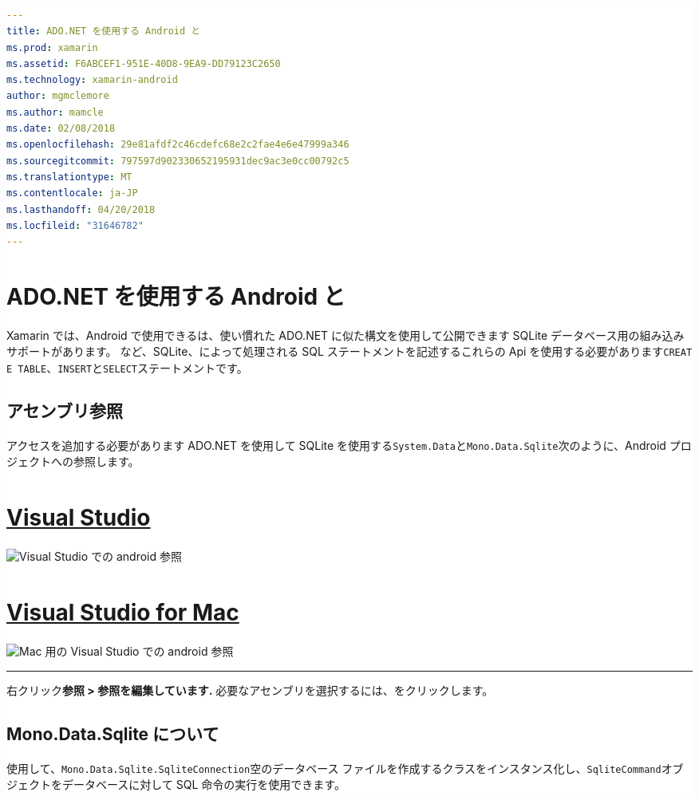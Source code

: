 ```yaml
---
title: ADO.NET を使用する Android と
ms.prod: xamarin
ms.assetid: F6ABCEF1-951E-40D8-9EA9-DD79123C2650
ms.technology: xamarin-android
author: mgmclemore
ms.author: mamcle
ms.date: 02/08/2018
ms.openlocfilehash: 29e81afdf2c46cdefc68e2c2fae4e6e47999a346
ms.sourcegitcommit: 797597d902330652195931dec9ac3e0cc00792c5
ms.translationtype: MT
ms.contentlocale: ja-JP
ms.lasthandoff: 04/20/2018
ms.locfileid: "31646782"
---
```

# <a name="using-adonet-with-android"></a>ADO.NET を使用する Android と

Xamarin では、Android で使用できるは、使い慣れた ADO.NET に似た構文を使用して公開できます SQLite データベース用の組み込みサポートがあります。 など、SQLite、によって処理される SQL ステートメントを記述するこれらの Api を使用する必要があります`CREATE TABLE`、`INSERT`と`SELECT`ステートメントです。

## <a name="assembly-references"></a>アセンブリ参照

アクセスを追加する必要があります ADO.NET を使用して SQLite を使用する`System.Data`と`Mono.Data.Sqlite`次のように、Android プロジェクトへの参照します。

# <a name="visual-studiotabvswin"></a>[Visual Studio](#tab/vswin) 

![Visual Studio での android 参照](using-adonet-images/image7.png "Visual Studio で Android を参照") 

# <a name="visual-studio-for-mactabvsmac"></a>[Visual Studio for Mac](#tab/vsmac) 

![Mac 用の Visual Studio での android 参照](using-adonet-images/image5.png "Mac 用 Visual Studio で Android を参照") 

-----


右クリック**参照 > 参照を編集しています.** 必要なアセンブリを選択するには、をクリックします。

## <a name="about-monodatasqlite"></a>Mono.Data.Sqlite について

使用して、`Mono.Data.Sqlite.SqliteConnection`空のデータベース ファイルを作成するクラスをインスタンス化し、`SqliteCommand`オブジェクトをデータベースに対して SQL 命令の実行を使用できます。
